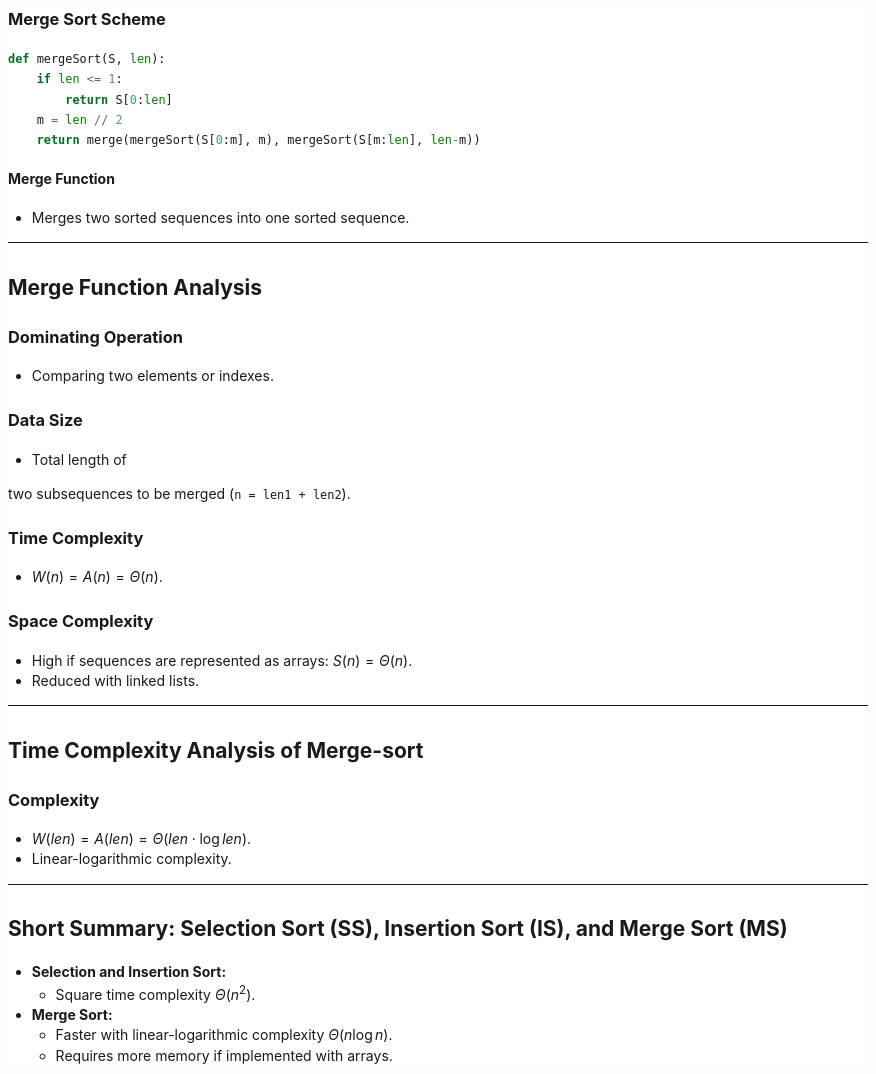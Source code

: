 ### Merge Sort Scheme
```python
def mergeSort(S, len):
    if len <= 1:
        return S[0:len]
    m = len // 2
    return merge(mergeSort(S[0:m], m), mergeSort(S[m:len], len-m))
```

#### Merge Function
- Merges two sorted sequences into one sorted sequence.

---

## Merge Function Analysis

### Dominating Operation
- Comparing two elements or indexes.

### Data Size
- Total length of

 two subsequences to be merged (`n = len1 + len2`).

### Time Complexity
- $W(n) = A(n) = \Theta(n)$.

### Space Complexity
- High if sequences are represented as arrays: $S(n) = \Theta(n)$.
- Reduced with linked lists.

---

## Time Complexity Analysis of Merge-sort

### Complexity
- $W(len) = A(len) = \Theta(len \cdot \log len)$.
- Linear-logarithmic complexity.

---

## Short Summary: Selection Sort (SS), Insertion Sort (IS), and Merge Sort (MS)

- **Selection and Insertion Sort:**
    - Square time complexity $\Theta(n^2)$.
- **Merge Sort:**
    - Faster with linear-logarithmic complexity $\Theta(n \log n)$.
    - Requires more memory if implemented with arrays.
